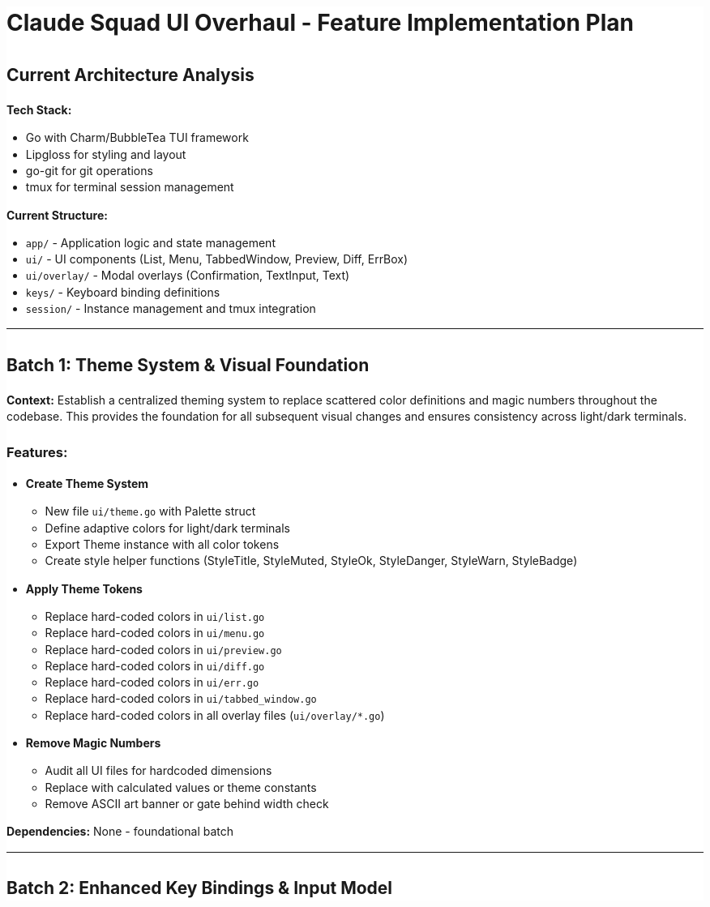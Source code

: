 # Claude Squad UI Overhaul - Feature Implementation Plan

## Current Architecture Analysis

**Tech Stack:**
- Go with Charm/BubbleTea TUI framework
- Lipgloss for styling and layout
- go-git for git operations
- tmux for terminal session management

**Current Structure:**
- `app/` - Application logic and state management
- `ui/` - UI components (List, Menu, TabbedWindow, Preview, Diff, ErrBox)
- `ui/overlay/` - Modal overlays (Confirmation, TextInput, Text)
- `keys/` - Keyboard binding definitions
- `session/` - Instance management and tmux integration

---

## Batch 1: Theme System & Visual Foundation

**Context:** Establish a centralized theming system to replace scattered color definitions and magic numbers throughout the codebase. This provides the foundation for all subsequent visual changes and ensures consistency across light/dark terminals.

### Features:
- **Create Theme System**
  - New file `ui/theme.go` with Palette struct
  - Define adaptive colors for light/dark terminals
  - Export Theme instance with all color tokens
  - Create style helper functions (StyleTitle, StyleMuted, StyleOk, StyleDanger, StyleWarn, StyleBadge)

- **Apply Theme Tokens**
  - Replace hard-coded colors in `ui/list.go`
  - Replace hard-coded colors in `ui/menu.go`
  - Replace hard-coded colors in `ui/preview.go`
  - Replace hard-coded colors in `ui/diff.go`
  - Replace hard-coded colors in `ui/err.go`
  - Replace hard-coded colors in `ui/tabbed_window.go`
  - Replace hard-coded colors in all overlay files (`ui/overlay/*.go`)

- **Remove Magic Numbers**
  - Audit all UI files for hardcoded dimensions
  - Replace with calculated values or theme constants
  - Remove ASCII art banner or gate behind width check

**Dependencies:** None - foundational batch

---

## Batch 2: Enhanced Key Bindings & Input Model
